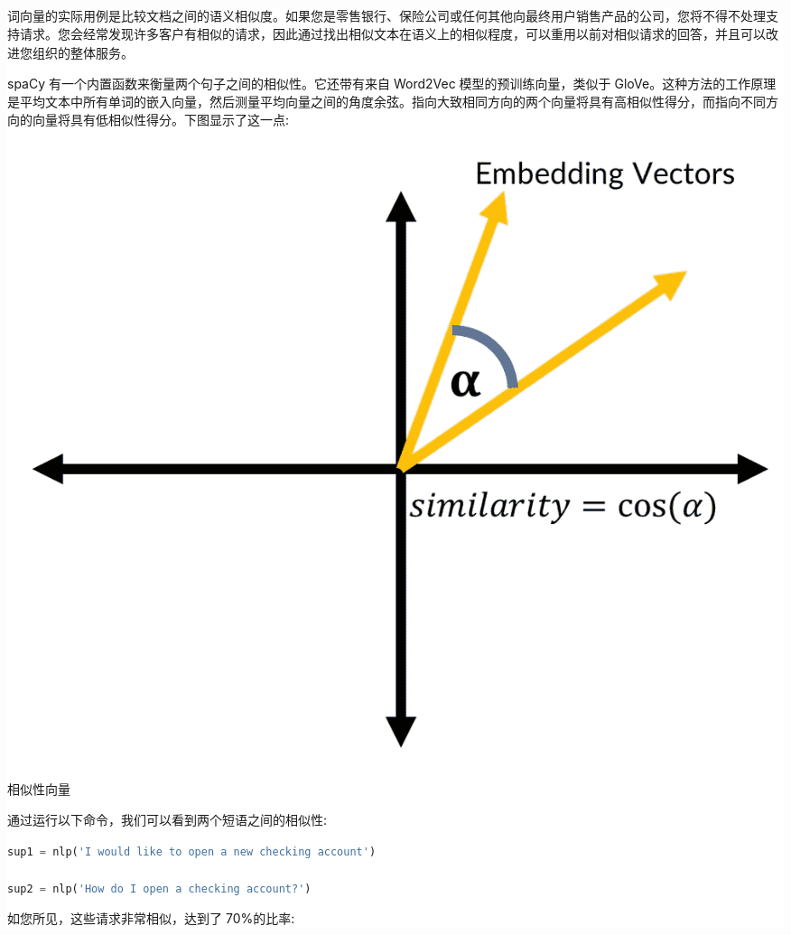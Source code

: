 词向量的实际用例是比较文档之间的语义相似度。如果您是零售银行、保险公司或任何其他向最终用户销售产品的公司，您将不得不处理支持请求。您会经常发现许多客户有相似的请求，因此通过找出相似文本在语义上的相似程度，可以重用以前对相似请求的回答，并且可以改进您组织的整体服务。

spaCy 有一个内置函数来衡量两个句子之间的相似性。它还带有来自 Word2Vec 模型的预训练向量，类似于 GloVe。这种方法的工作原理是平均文本中所有单词的嵌入向量，然后测量平均向量之间的角度余弦。指向大致相同方向的两个向量将具有高相似性得分，而指向不同方向的向量将具有低相似性得分。下图显示了这一点:

![Document similarity with word embeddings](img/B10354_05_08.jpg)

相似性向量

通过运行以下命令，我们可以看到两个短语之间的相似性:

```py
sup1 = nlp('I would like to open a new checking account')

sup2 = nlp('How do I open a checking account?')
```

如您所见，这些请求非常相似，达到了 70%的比率:
